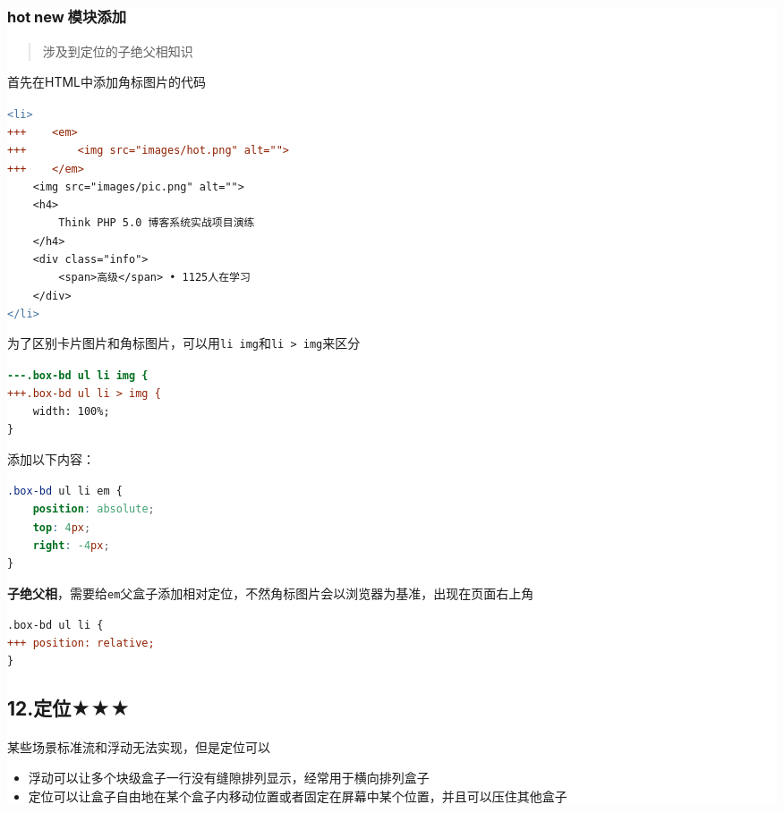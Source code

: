 

### hot new 模块添加

> 涉及到定位的子绝父相知识

首先在HTML中添加角标图片的代码

```diff
<li>
+++    <em>
+++        <img src="images/hot.png" alt="">
+++    </em>
    <img src="images/pic.png" alt="">
    <h4>
        Think PHP 5.0 博客系统实战项目演练
    </h4>
    <div class="info">
        <span>高级</span> • 1125人在学习
    </div>
</li>
```

为了区别卡片图片和角标图片，可以用`li img`和`li > img`来区分

```diff
---.box-bd ul li img {
+++.box-bd ul li > img {
    width: 100%;
}
```

添加以下内容：

```css
.box-bd ul li em {
    position: absolute;
    top: 4px;
    right: -4px;
}
```

**子绝父相**，需要给`em`父盒子添加相对定位，不然角标图片会以浏览器为基准，出现在页面右上角

```diff
.box-bd ul li {
+++	position: relative;
}
```



## 12.定位★★★

某些场景标准流和浮动无法实现，但是定位可以

- 浮动可以让多个块级盒子一行没有缝隙排列显示，经常用于横向排列盒子
- 定位可以让盒子自由地在某个盒子内移动位置或者固定在屏幕中某个位置，并且可以压住其他盒子
